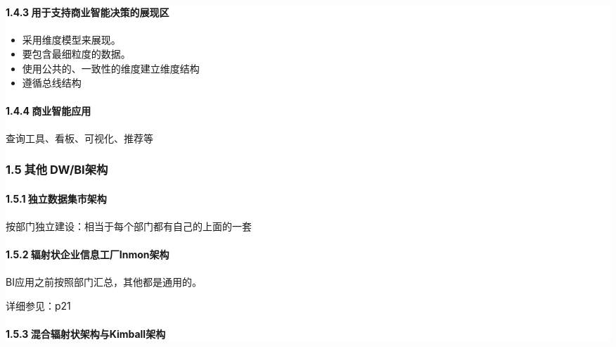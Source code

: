 #### 1.4.3 用于支持商业智能决策的展现区 [](https://www.rectcircle.cn/posts/%E6%95%B0%E6%8D%AE%E4%BB%93%E5%BA%93%E5%B7%A5%E5%85%B7%E7%AE%B1%E7%BB%B4%E5%BA%A6%E5%BB%BA%E6%A8%A1%E6%9D%83%E5%A8%81%E6%8C%87%E5%8D%97%E7%AC%AC%E4%B8%89%E7%89%88%E8%AF%BB%E4%B9%A6%E7%AC%94%E8%AE%B0/#1-4-3-%E7%94%A8%E4%BA%8E%E6%94%AF%E6%8C%81%E5%95%86%E4%B8%9A%E6%99%BA%E8%83%BD%E5%86%B3%E7%AD%96%E7%9A%84%E5%B1%95%E7%8E%B0%E5%8C%BA)

-   采用维度模型来展现。
-   要包含最细粒度的数据。
-   使用公共的、一致性的维度建立维度结构
-   遵循总线结构

#### 1.4.4 商业智能应用 [](https://www.rectcircle.cn/posts/%E6%95%B0%E6%8D%AE%E4%BB%93%E5%BA%93%E5%B7%A5%E5%85%B7%E7%AE%B1%E7%BB%B4%E5%BA%A6%E5%BB%BA%E6%A8%A1%E6%9D%83%E5%A8%81%E6%8C%87%E5%8D%97%E7%AC%AC%E4%B8%89%E7%89%88%E8%AF%BB%E4%B9%A6%E7%AC%94%E8%AE%B0/#1-4-4-%E5%95%86%E4%B8%9A%E6%99%BA%E8%83%BD%E5%BA%94%E7%94%A8)

查询工具、看板、可视化、推荐等

### 1.5 其他 DW/BI架构 [](https://www.rectcircle.cn/posts/%E6%95%B0%E6%8D%AE%E4%BB%93%E5%BA%93%E5%B7%A5%E5%85%B7%E7%AE%B1%E7%BB%B4%E5%BA%A6%E5%BB%BA%E6%A8%A1%E6%9D%83%E5%A8%81%E6%8C%87%E5%8D%97%E7%AC%AC%E4%B8%89%E7%89%88%E8%AF%BB%E4%B9%A6%E7%AC%94%E8%AE%B0/#1-5-%E5%85%B6%E4%BB%96-dw-bi%E6%9E%B6%E6%9E%84)

#### 1.5.1 独立数据集市架构 [](https://www.rectcircle.cn/posts/%E6%95%B0%E6%8D%AE%E4%BB%93%E5%BA%93%E5%B7%A5%E5%85%B7%E7%AE%B1%E7%BB%B4%E5%BA%A6%E5%BB%BA%E6%A8%A1%E6%9D%83%E5%A8%81%E6%8C%87%E5%8D%97%E7%AC%AC%E4%B8%89%E7%89%88%E8%AF%BB%E4%B9%A6%E7%AC%94%E8%AE%B0/#1-5-1-%E7%8B%AC%E7%AB%8B%E6%95%B0%E6%8D%AE%E9%9B%86%E5%B8%82%E6%9E%B6%E6%9E%84)

按部门独立建设：相当于每个部门都有自己的上面的一套

#### 1.5.2 辐射状企业信息工厂Inmon架构 [](https://www.rectcircle.cn/posts/%E6%95%B0%E6%8D%AE%E4%BB%93%E5%BA%93%E5%B7%A5%E5%85%B7%E7%AE%B1%E7%BB%B4%E5%BA%A6%E5%BB%BA%E6%A8%A1%E6%9D%83%E5%A8%81%E6%8C%87%E5%8D%97%E7%AC%AC%E4%B8%89%E7%89%88%E8%AF%BB%E4%B9%A6%E7%AC%94%E8%AE%B0/#1-5-2-%E8%BE%90%E5%B0%84%E7%8A%B6%E4%BC%81%E4%B8%9A%E4%BF%A1%E6%81%AF%E5%B7%A5%E5%8E%82inmon%E6%9E%B6%E6%9E%84)

BI应用之前按照部门汇总，其他都是通用的。

详细参见：p21

#### 1.5.3 混合辐射状架构与Kimball架构 [](https://www.rectcircle.cn/posts/%E6%95%B0%E6%8D%AE%E4%BB%93%E5%BA%93%E5%B7%A5%E5%85%B7%E7%AE%B1%E7%BB%B4%E5%BA%A6%E5%BB%BA%E6%A8%A1%E6%9D%83%E5%A8%81%E6%8C%87%E5%8D%97%E7%AC%AC%E4%B8%89%E7%89%88%E8%AF%BB%E4%B9%A6%E7%AC%94%E8%AE%B0/#1-5-3-%E6%B7%B7%E5%90%88%E8%BE%90%E5%B0%84%E7%8A%B6%E6%9E%B6%E6%9E%84%E4%B8%8Ekimball%E6%9E%B6%E6%9E%84)
